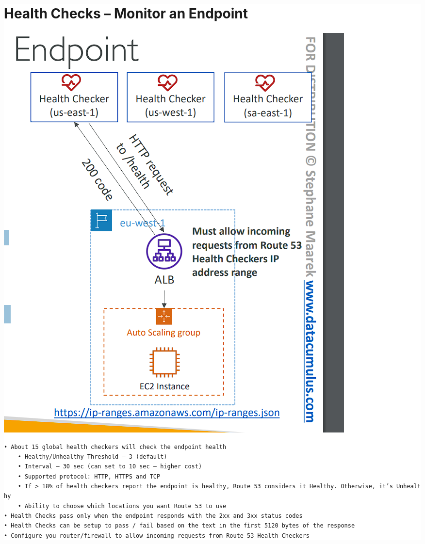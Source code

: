 # Health Checks – Monitor an Endpoint

![alt text]({F86C3DD1-E967-4CDB-98BB-382DCEFF5B02}.png)

```
• About 15 global health checkers will check the endpoint health
    • Healthy/Unhealthy Threshold – 3 (default)
    • Interval – 30 sec (can set to 10 sec – higher cost)
    • Supported protocol: HTTP, HTTPS and TCP
    • If > 18% of health checkers report the endpoint is healthy, Route 53 considers it Healthy. Otherwise, it’s Unhealthy
    • Ability to choose which locations you want Route 53 to use
• Health Checks pass only when the endpoint responds with the 2xx and 3xx status codes
• Health Checks can be setup to pass / fail based on the text in the first 5120 bytes of the response
• Configure you router/firewall to allow incoming requests from Route 53 Health Checkers
```
